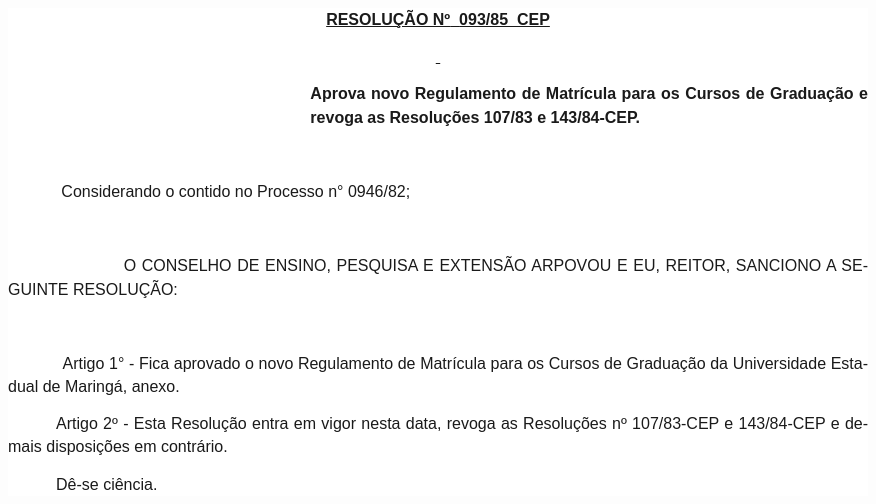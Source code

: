 <body lang=PT-BR style='tab-interval:36.0pt'>

<div class=Section1>

<p class=MsoNormal align=center style='text-align:center'><b style='mso-bidi-font-weight:
normal'><u><span style='font-size:12.0pt;mso-bidi-font-size:10.0pt;font-family:
Arial;mso-bidi-font-family:"Times New Roman"'>RESOLUÇÃO Nº<span
style='mso-spacerun:yes'>  </span>093/85  CEP<o:p></o:p></span></u></b></p>

<p class=MsoNormal align=center style='text-align:center'><b style='mso-bidi-font-weight:
normal'><u><span style='font-size:12.0pt;mso-bidi-font-size:10.0pt;font-family:
Arial;mso-bidi-font-family:"Times New Roman"'><o:p><span style='text-decoration:
 none'>&nbsp;</span></o:p></span></u></b></p>

<p class=MsoNormal style='margin-left:8.0cm;text-align:justify'><b
style='mso-bidi-font-weight:normal'><span style='font-size:12.0pt;mso-bidi-font-size:
10.0pt;font-family:Arial;mso-bidi-font-family:"Times New Roman"'>Aprova novo
Regulamento de Matrícula para os Cursos de Graduação e revoga as Resoluções
107/83 e 143/84-CEP.<o:p></o:p></span></b></p>

<p class=MsoNormal style='text-align:justify'><b style='mso-bidi-font-weight:
normal'><span style='font-size:12.0pt;mso-bidi-font-size:10.0pt;font-family:
Arial;mso-bidi-font-family:"Times New Roman"'><o:p>&nbsp;</o:p></span></b></p>

<p class=MsoNormal style='text-align:justify'><span style='font-size:12.0pt;
mso-bidi-font-size:10.0pt;font-family:Arial;mso-bidi-font-family:"Times New Roman"'><span
style='mso-tab-count:1'>            </span>Considerando o contido no Processo
n° 0946/82;<o:p></o:p></span></p>

<p class=MsoNormal style='text-align:justify'><span style='font-size:12.0pt;
mso-bidi-font-size:10.0pt;font-family:Arial;mso-bidi-font-family:"Times New Roman"'><o:p>&nbsp;</o:p></span></p>

<p class=MsoNormal style='text-align:justify;text-indent:36.0pt'><span
style='font-size:12.0pt;mso-bidi-font-size:10.0pt;font-family:Arial;mso-bidi-font-family:
"Times New Roman"'><span style='mso-tab-count:1'>            </span>O CONSELHO
DE ENSINO, PESQUISA E EXTENSÃO ARPOVOU E EU, REITOR, SANCIONO A SEGUINTE
RESOLUÇÃO:<o:p></o:p></span></p>

<p class=MsoNormal style='text-align:justify'><span style='font-size:12.0pt;
mso-bidi-font-size:10.0pt;font-family:Arial;mso-bidi-font-family:"Times New Roman"'><o:p>&nbsp;</o:p></span></p>

<p class=MsoNormal style='text-align:justify'><span style='font-size:12.0pt;
mso-bidi-font-size:10.0pt;font-family:Arial;mso-bidi-font-family:"Times New Roman"'><span
style='mso-tab-count:1'>            </span>Artigo 1° - Fica aprovado o novo
Regulamento de Matrícula para os Cursos de Graduação da Universidade Estadual
de Maringá, anexo.<o:p></o:p></span></p>

<p class=MsoNormal style='text-align:justify;text-indent:36.0pt'><span
style='font-size:12.0pt;mso-bidi-font-size:10.0pt;font-family:Arial;mso-bidi-font-family:
"Times New Roman"'>Artigo 2º - Esta Resolução entra em vigor nesta data, revoga
as Resoluções nº 107/83-CEP e 143/84-CEP e demais disposições em contrário.<o:p></o:p></span></p>

<p class=MsoNormal style='text-align:justify;text-indent:36.0pt'><span
style='font-size:12.0pt;mso-bidi-font-size:10.0pt;font-family:Arial;mso-bidi-font-family:
"Times New Roman"'>Dê-se ciência.<o:p></o:p></span></p>
